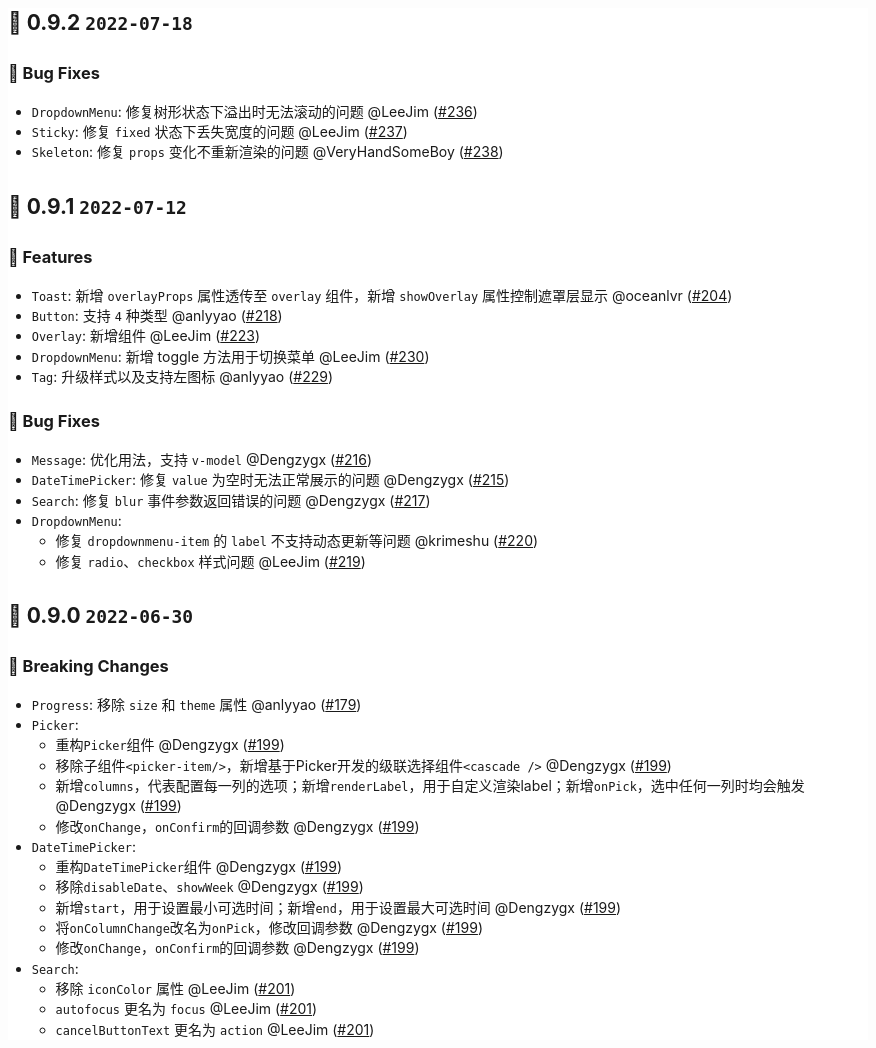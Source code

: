 ## 🌈 0.9.2 `2022-07-18` 
### 🐞 Bug Fixes
- `DropdownMenu`: 修复树形状态下溢出时无法滚动的问题 @LeeJim ([#236](https://github.com/Tencent/tdesign-mobile-vue/pull/236))
- `Sticky`: 修复 `fixed` 状态下丢失宽度的问题 @LeeJim ([#237](https://github.com/Tencent/tdesign-mobile-vue/pull/237))
- `Skeleton`: 修复 `props` 变化不重新渲染的问题 @VeryHandSomeBoy ([#238](https://github.com/Tencent/tdesign-mobile-vue/pull/238))

## 🌈 0.9.1 `2022-07-12` 
### 🚀 Features
- `Toast`: 新增 `overlayProps` 属性透传至 `overlay` 组件，新增 `showOverlay` 属性控制遮罩层显示 @oceanlvr ([#204](https://github.com/Tencent/tdesign-mobile-vue/pull/204))
- `Button`: 支持 `4` 种类型 @anlyyao ([#218](https://github.com/Tencent/tdesign-mobile-vue/pull/218))
- `Overlay`: 新增组件 @LeeJim ([#223](https://github.com/Tencent/tdesign-mobile-vue/pull/223))
- `DropdownMenu`: 新增 toggle 方法用于切换菜单 @LeeJim ([#230](https://github.com/Tencent/tdesign-mobile-vue/pull/230))
- `Tag`: 升级样式以及支持左图标 @anlyyao ([#229](https://github.com/Tencent/tdesign-mobile-vue/pull/229))
### 🐞 Bug Fixes
- `Message`: 优化用法，支持 `v-model` @Dengzygx ([#216](https://github.com/Tencent/tdesign-mobile-vue/pull/216))
- `DateTimePicker`: 修复 `value` 为空时无法正常展示的问题 @Dengzygx ([#215](https://github.com/Tencent/tdesign-mobile-vue/pull/215))
- `Search`: 修复 `blur` 事件参数返回错误的问题 @Dengzygx ([#217](https://github.com/Tencent/tdesign-mobile-vue/pull/217))
- `DropdownMenu`:
  - 修复 `dropdownmenu-item` 的 `label` 不支持动态更新等问题 @krimeshu ([#220](https://github.com/Tencent/tdesign-mobile-vue/pull/220))
  - 修复 `radio`、`checkbox` 样式问题 @LeeJim ([#219](https://github.com/Tencent/tdesign-mobile-vue/pull/219))

## 🌈 0.9.0 `2022-06-30` 
### 🚨 Breaking Changes
- `Progress`: 移除 `size` 和 `theme` 属性 @anlyyao ([#179](https://github.com/Tencent/tdesign-mobile-vue/pull/179))
- `Picker`:
  - 重构`Picker`组件 @Dengzygx ([#199](https://github.com/Tencent/tdesign-mobile-vue/pull/199))
  - 移除子组件`<picker-item/>`，新增基于Picker开发的级联选择组件`<cascade />`  @Dengzygx ([#199](https://github.com/Tencent/tdesign-mobile-vue/pull/199))
  - 新增`columns`，代表配置每一列的选项；新增`renderLabel`，用于自定义渲染label；新增`onPick`，选中任何一列时均会触发  @Dengzygx ([#199](https://github.com/Tencent/tdesign-mobile-vue/pull/199))
  - 修改`onChange`，`onConfirm`的回调参数  @Dengzygx ([#199](https://github.com/Tencent/tdesign-mobile-vue/pull/199))
- `DateTimePicker`:
  - 重构`DateTimePicker`组件 @Dengzygx ([#199](https://github.com/Tencent/tdesign-mobile-vue/pull/199))
  - 移除`disableDate`、`showWeek` @Dengzygx ([#199](https://github.com/Tencent/tdesign-mobile-vue/pull/199))
  - 新增`start`，用于设置最小可选时间；新增`end`，用于设置最大可选时间 @Dengzygx ([#199](https://github.com/Tencent/tdesign-mobile-vue/pull/199))
  - 将`onColumnChange`改名为`onPick`，修改回调参数 @Dengzygx ([#199](https://github.com/Tencent/tdesign-mobile-vue/pull/199))
  - 修改`onChange`，`onConfirm`的回调参数 @Dengzygx ([#199](https://github.com/Tencent/tdesign-mobile-vue/pull/199))
- `Search`:
  - 移除 `iconColor` 属性 @LeeJim ([#201](https://github.com/Tencent/tdesign-mobile-vue/pull/201))
  - `autofocus` 更名为 `focus` @LeeJim ([#201](https://github.com/Tencent/tdesign-mobile-vue/pull/201))
  - `cancelButtonText` 更名为 `action` @LeeJim ([#201](https://github.com/Tencent/tdesign-mobile-vue/pull/201))